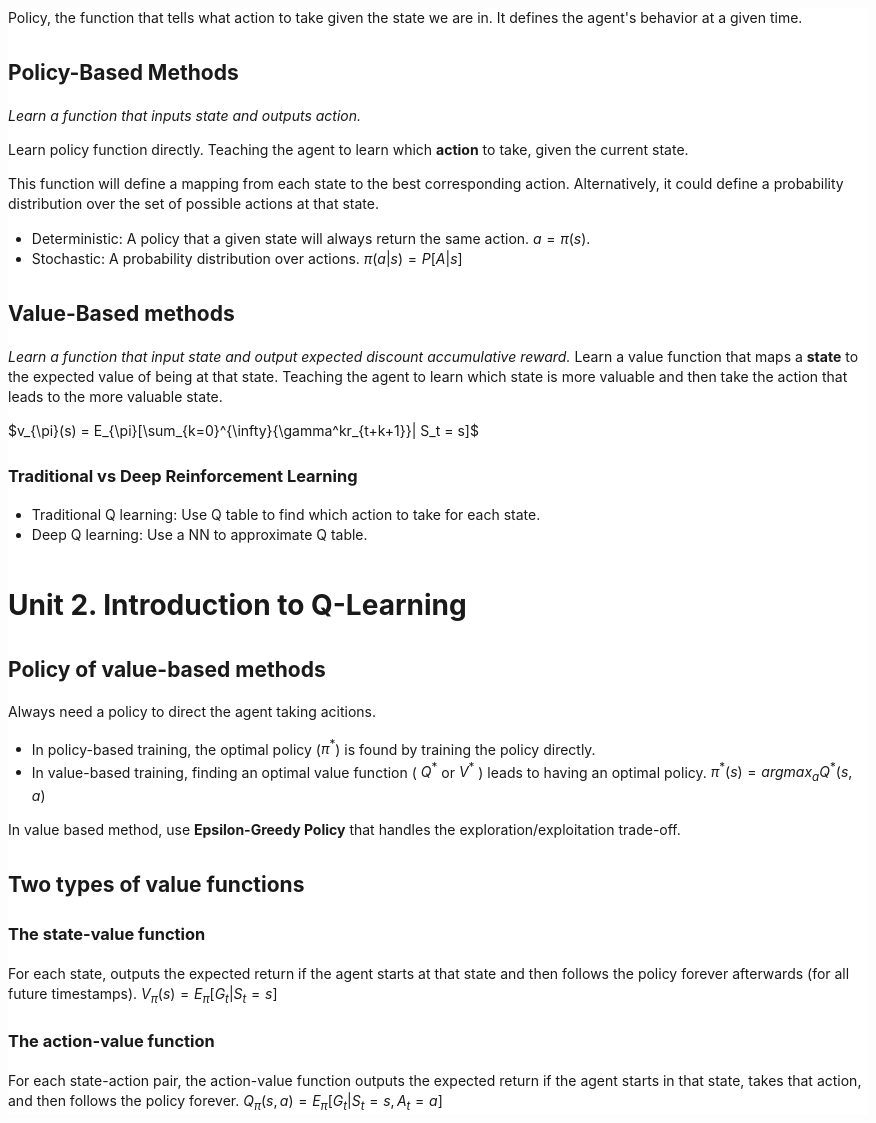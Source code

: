 Policy, the function that tells what action to take given the state we are in. It defines the agent's behavior at a given time.

## Policy-Based Methods
*Learn a function that inputs state and outputs action.*

Learn policy function directly. Teaching the agent to learn which **action** to take, given the current state.

This function will define a mapping from each state to the best corresponding action. Alternatively, it could define a probability distribution over the set of possible actions at that state.

- Deterministic: A policy that a given state will always return the same action. $a = \pi(s)$.
- Stochastic: A probability distribution over actions. $\pi(a|s) = P[A|s]$

## Value-Based methods
*Learn a function that input state and output expected discount accumulative reward.*
Learn a value function that maps a **state** to the expected value of being at that state. Teaching the agent to learn which state is more valuable and then take the action that leads to the more valuable state.

$v_{\pi}(s) = E_{\pi}[\sum_{k=0}^{\infty}{\gamma^kr_{t+k+1}}| S_t = s]$

### Traditional vs Deep Reinforcement Learning

- Traditional Q learning: Use Q table to find which action to take for each state.
- Deep Q learning: Use a NN to approximate Q table.

# Unit 2. Introduction to Q-Learning

## Policy of value-based methods
Always need a policy to direct the agent taking acitions.
- In policy-based training, the optimal policy ($\pi^*$) is found by training the policy directly.
- In value-based training, finding an optimal value function (
$Q^*$ or 
$V^*$
) leads to having an optimal policy.
$\pi^*(s) = arg {max}_a Q^*(s, a)$

In value based method, use **Epsilon-Greedy Policy** that handles the exploration/exploitation trade-off.

## Two types of value functions

### The state-value function
For each state, outputs the expected return if the agent starts at that state and then follows the policy forever afterwards (for all future timestamps).
$V_{\pi}(s) = E_{\pi}[G_t|S_t = s]$

### The action-value function
For each state-action pair, the action-value function outputs the expected return if the agent starts in that state, takes that action, and then follows the policy forever.
$Q_{\pi}(s, a) = E_{\pi}[G_t|S_t=s, A_t=a]$
